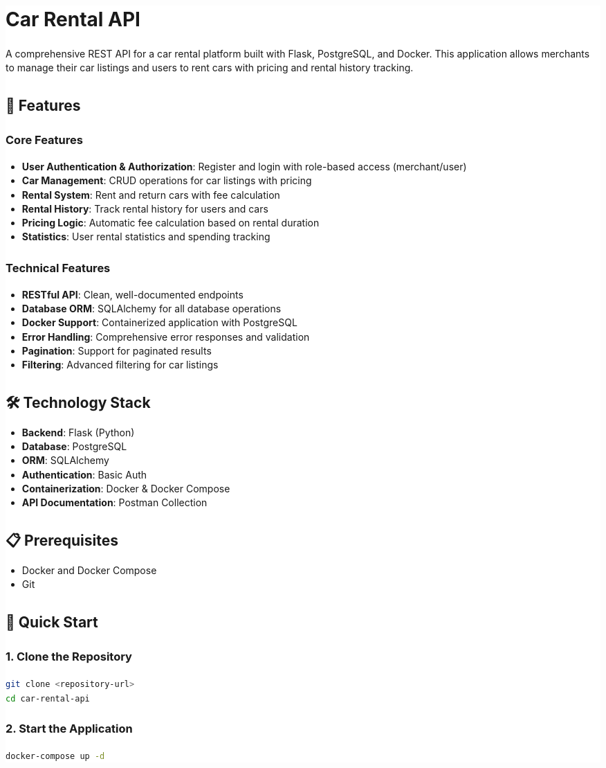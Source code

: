 # Car Rental API

A comprehensive REST API for a car rental platform built with Flask, PostgreSQL, and Docker. This application allows merchants to manage their car listings and users to rent cars with pricing and rental history tracking.

## 🚀 Features

### Core Features
- **User Authentication & Authorization**: Register and login with role-based access (merchant/user)
- **Car Management**: CRUD operations for car listings with pricing
- **Rental System**: Rent and return cars with fee calculation
- **Rental History**: Track rental history for users and cars
- **Pricing Logic**: Automatic fee calculation based on rental duration
- **Statistics**: User rental statistics and spending tracking

### Technical Features
- **RESTful API**: Clean, well-documented endpoints
- **Database ORM**: SQLAlchemy for all database operations
- **Docker Support**: Containerized application with PostgreSQL
- **Error Handling**: Comprehensive error responses and validation
- **Pagination**: Support for paginated results
- **Filtering**: Advanced filtering for car listings

## 🛠️ Technology Stack

- **Backend**: Flask (Python)
- **Database**: PostgreSQL
- **ORM**: SQLAlchemy
- **Authentication**: Basic Auth
- **Containerization**: Docker & Docker Compose
- **API Documentation**: Postman Collection

## 📋 Prerequisites

- Docker and Docker Compose
- Git

## 🚀 Quick Start

### 1. Clone the Repository
```bash
git clone <repository-url>
cd car-rental-api
```

### 2. Start the Application
```bash
docker-compose up -d
```
